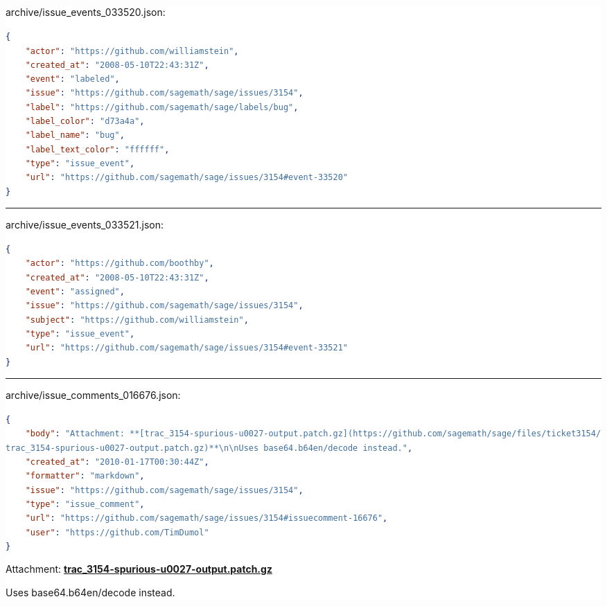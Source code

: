 
archive/issue_events_033520.json:
```json
{
    "actor": "https://github.com/williamstein",
    "created_at": "2008-05-10T22:43:31Z",
    "event": "labeled",
    "issue": "https://github.com/sagemath/sage/issues/3154",
    "label": "https://github.com/sagemath/sage/labels/bug",
    "label_color": "d73a4a",
    "label_name": "bug",
    "label_text_color": "ffffff",
    "type": "issue_event",
    "url": "https://github.com/sagemath/sage/issues/3154#event-33520"
}
```



---

archive/issue_events_033521.json:
```json
{
    "actor": "https://github.com/boothby",
    "created_at": "2008-05-10T22:43:31Z",
    "event": "assigned",
    "issue": "https://github.com/sagemath/sage/issues/3154",
    "subject": "https://github.com/williamstein",
    "type": "issue_event",
    "url": "https://github.com/sagemath/sage/issues/3154#event-33521"
}
```



---

archive/issue_comments_016676.json:
```json
{
    "body": "Attachment: **[trac_3154-spurious-u0027-output.patch.gz](https://github.com/sagemath/sage/files/ticket3154/trac_3154-spurious-u0027-output.patch.gz)**\n\nUses base64.b64en/decode instead.",
    "created_at": "2010-01-17T00:30:44Z",
    "formatter": "markdown",
    "issue": "https://github.com/sagemath/sage/issues/3154",
    "type": "issue_comment",
    "url": "https://github.com/sagemath/sage/issues/3154#issuecomment-16676",
    "user": "https://github.com/TimDumol"
}
```

Attachment: **[trac_3154-spurious-u0027-output.patch.gz](https://github.com/sagemath/sage/files/ticket3154/trac_3154-spurious-u0027-output.patch.gz)**

Uses base64.b64en/decode instead.
